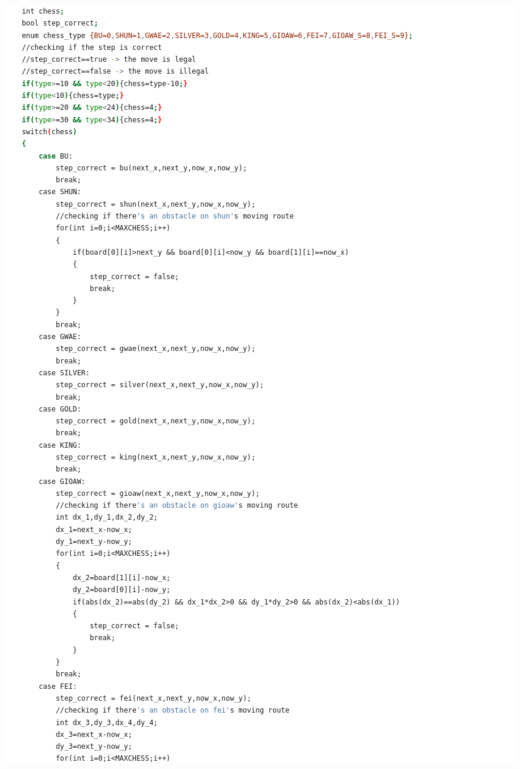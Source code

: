 ```sh
    int chess;
    bool step_correct;
    enum chess_type {BU=0,SHUN=1,GWAE=2,SILVER=3,GOLD=4,KING=5,GIOAW=6,FEI=7,GIOAW_S=8,FEI_S=9};
    //checking if the step is correct
    //step_correct==true -> the move is legal
    //step_correct==false -> the move is illegal
    if(type>=10 && type<20){chess=type-10;}
    if(type<10){chess=type;}
    if(type>=20 && type<24){chess=4;}
    if(type>=30 && type<34){chess=4;}
    switch(chess)
    {
        case BU:
            step_correct = bu(next_x,next_y,now_x,now_y);
            break;
        case SHUN:
            step_correct = shun(next_x,next_y,now_x,now_y);
            //checking if there's an obstacle on shun's moving route
            for(int i=0;i<MAXCHESS;i++)
            {
                if(board[0][i]>next_y && board[0][i]<now_y && board[1][i]==now_x)
                {
                    step_correct = false;
                    break;
                }
            }
            break;
        case GWAE:
            step_correct = gwae(next_x,next_y,now_x,now_y);
            break;
        case SILVER:
            step_correct = silver(next_x,next_y,now_x,now_y);
            break;
        case GOLD:
            step_correct = gold(next_x,next_y,now_x,now_y);
            break;
        case KING:
            step_correct = king(next_x,next_y,now_x,now_y);
            break;
        case GIOAW:
            step_correct = gioaw(next_x,next_y,now_x,now_y);
            //checking if there's an obstacle on gioaw's moving route
            int dx_1,dy_1,dx_2,dy_2;
            dx_1=next_x-now_x;
            dy_1=next_y-now_y;
            for(int i=0;i<MAXCHESS;i++)
            {               
                dx_2=board[1][i]-now_x;
                dy_2=board[0][i]-now_y;
                if(abs(dx_2)==abs(dy_2) && dx_1*dx_2>0 && dy_1*dy_2>0 && abs(dx_2)<abs(dx_1))
                {
                    step_correct = false;
                    break;
                }
            }
            break;
        case FEI:
            step_correct = fei(next_x,next_y,now_x,now_y);
            //checking if there's an obstacle on fei's moving route
            int dx_3,dy_3,dx_4,dy_4;
            dx_3=next_x-now_x;
            dy_3=next_y-now_y;
            for(int i=0;i<MAXCHESS;i++)
```